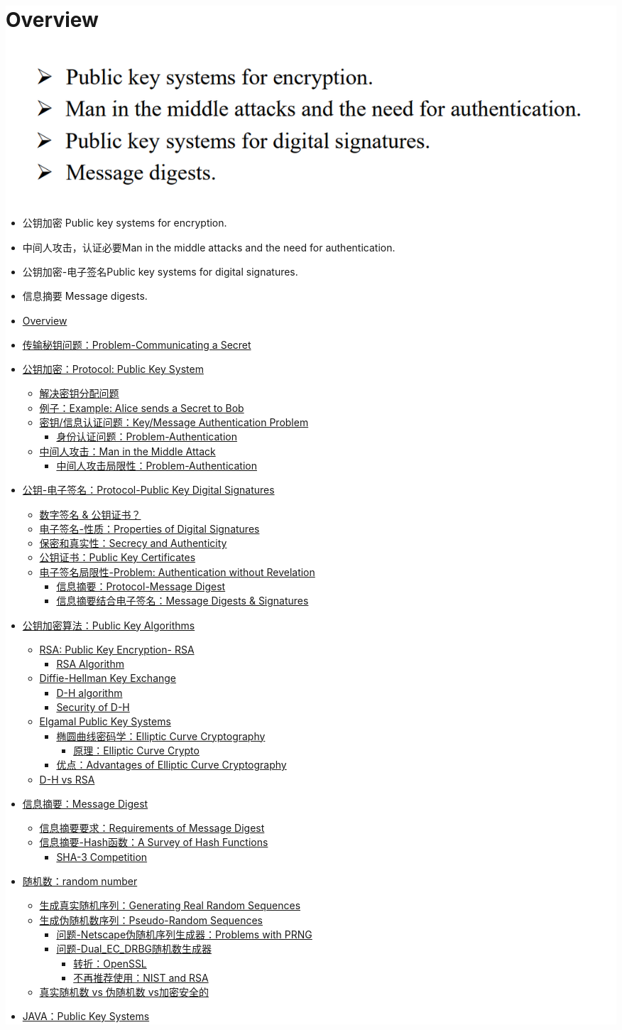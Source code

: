 # Overview

![](/static/2021-02-10-18-51-29.png)

* 公钥加密 Public key systems for encryption.
* 中间人攻击，认证必要Man in the middle attacks and the need for authentication.
* 公钥加密-电子签名Public key systems for digital signatures.
* 信息摘要 Message digests.

* [Overview](#overview)
* [传输秘钥问题：Problem-Communicating a Secret](#传输秘钥问题problem-communicating-a-secret)
* [公钥加密：Protocol: Public Key System](#公钥加密protocol-public-key-system)
  * [解决密钥分配问题](#解决密钥分配问题)
  * [例子：Example: Alice sends a Secret to Bob](#例子example-alice-sends-a-secret-to-bob)
  * [密钥/信息认证问题：Key/Message Authentication Problem](#密钥信息认证问题keymessage-authentication-problem)
    * [身份认证问题：Problem-Authentication](#身份认证问题problem-authentication)
  * [中间人攻击：Man in the Middle Attack](#中间人攻击man-in-the-middle-attack)
    * [中间人攻击局限性：Problem-Authentication](#中间人攻击局限性problem-authentication)
* [公钥-电子签名：Protocol-Public Key Digital Signatures](#公钥-电子签名protocol-public-key-digital-signatures)
  * [数字签名 & 公钥证书？](#数字签名--公钥证书)
  * [电子签名-性质：Properties of Digital Signatures](#电子签名-性质properties-of-digital-signatures)
  * [保密和真实性：Secrecy and Authenticity](#保密和真实性secrecy-and-authenticity)
  * [公钥证书：Public Key Certificates](#公钥证书public-key-certificates)
  * [电子签名局限性-Problem: Authentication without Revelation](#电子签名局限性-problem-authentication-without-revelation)
    * [信息摘要：Protocol-Message Digest](#信息摘要protocol-message-digest)
    * [信息摘要结合电子签名：Message Digests & Signatures](#信息摘要结合电子签名message-digests--signatures)
* [公钥加密算法：Public Key Algorithms](#公钥加密算法public-key-algorithms)
  * [RSA: Public Key Encryption- RSA](#rsa-public-key-encryption--rsa)
    * [RSA Algorithm](#rsa-algorithm)
  * [Diffie-Hellman Key Exchange](#diffie-hellman-key-exchange)
    * [D-H algorithm](#d-h-algorithm)
    * [Security of D-H](#security-of-d-h)
  * [Elgamal Public Key Systems](#elgamal-public-key-systems)
    * [椭圆曲线密码学：Elliptic Curve Cryptography](#椭圆曲线密码学elliptic-curve-cryptography)
      * [原理：Elliptic Curve Crypto](#原理elliptic-curve-crypto)
    * [优点：Advantages of Elliptic Curve Cryptography](#优点advantages-of-elliptic-curve-cryptography)
  * [D-H vs RSA](#d-h-vs-rsa)
* [信息摘要：Message Digest](#信息摘要message-digest)
  * [信息摘要要求：Requirements of Message Digest](#信息摘要要求requirements-of-message-digest)
  * [信息摘要-Hash函数：A Survey of Hash Functions](#信息摘要-hash函数a-survey-of-hash-functions)
    * [SHA-3 Competition](#sha-3-competition)
* [随机数：random number](#随机数random-number)
  * [生成真实随机序列：Generating Real Random Sequences](#生成真实随机序列generating-real-random-sequences)
  * [生成伪随机数序列：Pseudo-Random Sequences](#生成伪随机数序列pseudo-random-sequences)
    * [问题-Netscape伪随机序列生成器：Problems with PRNG](#问题-netscape伪随机序列生成器problems-with-prng)
    * [问题-Dual_EC_DRBG随机数生成器](#问题-dual_ec_drbg随机数生成器)
      * [转折：OpenSSL](#转折openssl)
      * [不再推荐使用：NIST and RSA](#不再推荐使用nist-and-rsa)
  * [真实随机数 vs 伪随机数 vs加密安全的](#真实随机数-vs-伪随机数-vs加密安全的)
* [JAVA：Public Key Systems](#javapublic-key-systems)

